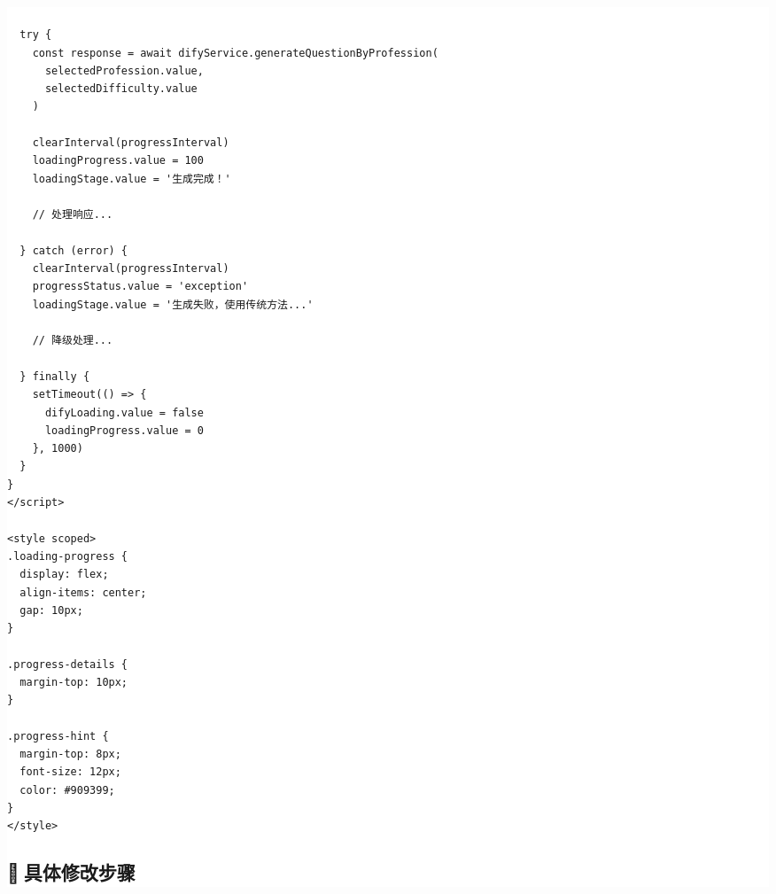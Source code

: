 ```vue

  try {
    const response = await difyService.generateQuestionByProfession(
      selectedProfession.value,
      selectedDifficulty.value
    )

    clearInterval(progressInterval)
    loadingProgress.value = 100
    loadingStage.value = '生成完成！'

    // 处理响应...

  } catch (error) {
    clearInterval(progressInterval)
    progressStatus.value = 'exception'
    loadingStage.value = '生成失败，使用传统方法...'

    // 降级处理...

  } finally {
    setTimeout(() => {
      difyLoading.value = false
      loadingProgress.value = 0
    }, 1000)
  }
}
</script>

<style scoped>
.loading-progress {
  display: flex;
  align-items: center;
  gap: 10px;
}

.progress-details {
  margin-top: 10px;
}

.progress-hint {
  margin-top: 8px;
  font-size: 12px;
  color: #909399;
}
</style>
```

## 📝 具体修改步骤
